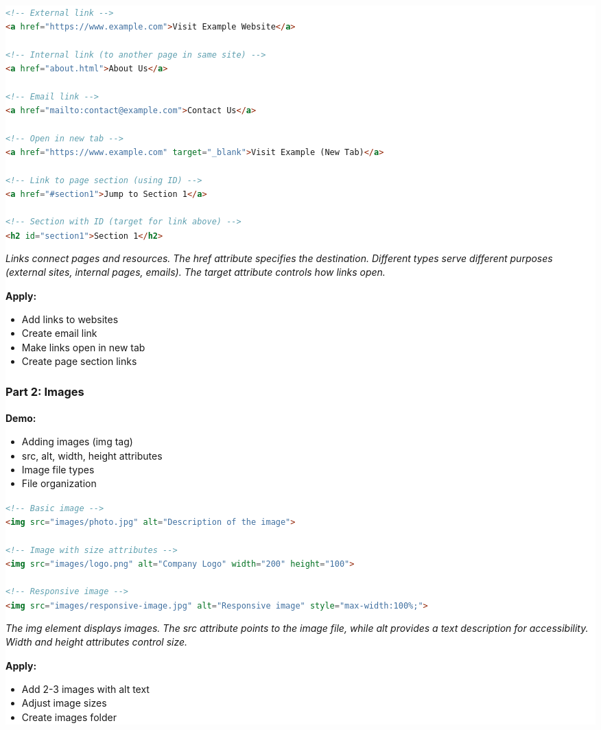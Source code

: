 ```html
<!-- External link -->
<a href="https://www.example.com">Visit Example Website</a>

<!-- Internal link (to another page in same site) -->
<a href="about.html">About Us</a>

<!-- Email link -->
<a href="mailto:contact@example.com">Contact Us</a>

<!-- Open in new tab -->
<a href="https://www.example.com" target="_blank">Visit Example (New Tab)</a>

<!-- Link to page section (using ID) -->
<a href="#section1">Jump to Section 1</a>

<!-- Section with ID (target for link above) -->
<h2 id="section1">Section 1</h2>
```
*Links connect pages and resources. The href attribute specifies the destination. Different types serve different purposes (external sites, internal pages, emails). The target attribute controls how links open.*

**Apply:**
- Add links to websites
- Create email link
- Make links open in new tab
- Create page section links

### Part 2: Images
**Demo:**
- Adding images (img tag)
- src, alt, width, height attributes
- Image file types
- File organization

```html
<!-- Basic image -->
<img src="images/photo.jpg" alt="Description of the image">

<!-- Image with size attributes -->
<img src="images/logo.png" alt="Company Logo" width="200" height="100">

<!-- Responsive image -->
<img src="images/responsive-image.jpg" alt="Responsive image" style="max-width:100%;">
```
*The img element displays images. The src attribute points to the image file, while alt provides a text description for accessibility. Width and height attributes control size.*

**Apply:**
- Add 2-3 images with alt text
- Adjust image sizes
- Create images folder
